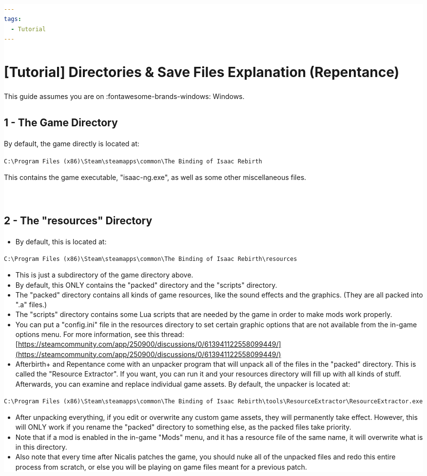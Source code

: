 ```yaml
---
tags:
  - Tutorial
---
```

# [Tutorial] Directories & Save Files Explanation (Repentance)

This guide assumes you are on :fontawesome-brands-windows: Windows.

## 1 - The Game Directory

By default, the game directly is located at:

```
C:\Program Files (x86)\Steam\steamapps\common\The Binding of Isaac Rebirth
```
This contains the game executable, "isaac-ng.exe", as well as some other miscellaneous files.

<br>

## 2 - The "resources" Directory

- By default, this is located at:

```
C:\Program Files (x86)\Steam\steamapps\common\The Binding of Isaac Rebirth\resources
```

- This is just a subdirectory of the game directory above.
- By default, this ONLY contains the "packed" directory and the "scripts" directory.
- The "packed" directory contains all kinds of game resources, like the sound effects and the graphics. (They are all packed into ".a" files.)
- The "scripts" directory contains some Lua scripts that are needed by the game in order to make mods work properly.
- You can put a "config.ini" file in the resources directory to set certain graphic options that are not available from the in-game options menu. For more information, see this thread: [https://steamcommunity.com/app/250900/discussions/0/613941122558099449/](https://steamcommunity.com/app/250900/discussions/0/613941122558099449/)
- Afterbirth+ and Repentance come with an unpacker program that will unpack all of the files in the "packed" directory. This is called the "Resource Extractor". If you want, you can run it and your resources directory will fill up with all kinds of stuff. Afterwards, you can examine and replace individual game assets. By default, the unpacker is located at:

```
C:\Program Files (x86)\Steam\steamapps\common\The Binding of Isaac Rebirth\tools\ResourceExtractor\ResourceExtractor.exe
```

- After unpacking everything, if you edit or overwrite any custom game assets, they will permanently take effect. However, this will ONLY work if you rename the "packed" directory to something else, as the packed files take priority.
- Note that if a mod is enabled in the in-game "Mods" menu, and it has a resource file of the same name, it will overwrite what is in this directory.
- Also note that every time after Nicalis patches the game, you should nuke all of the unpacked files and redo this entire process from scratch, or else you will be playing on game files meant for a previous patch.

